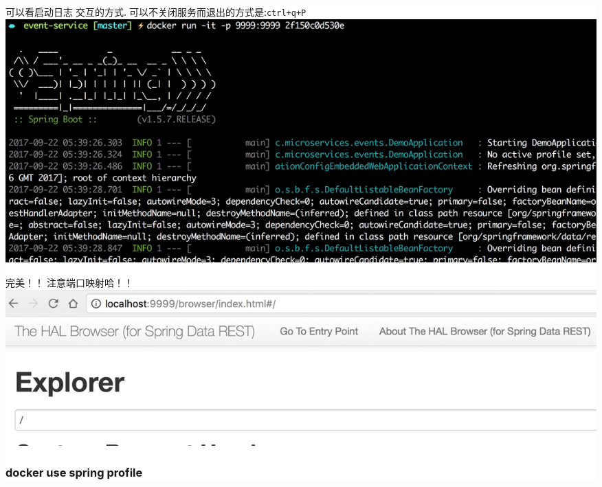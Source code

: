 可以看启动日志 交互的方式. 可以不关闭服务而退出的方式是:`ctrl+q+P`
![](media/15060587852183.jpg)

完美！！ 注意端口映射哈！！
![](media/15060589784104.jpg)

### docker use spring profile